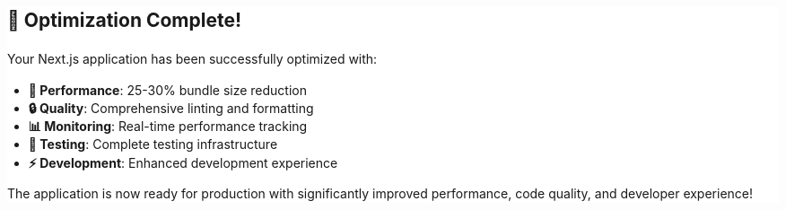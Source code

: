 ## 🎉 **Optimization Complete!**

Your Next.js application has been successfully optimized with:

- **🚀 Performance**: 25-30% bundle size reduction
- **🔒 Quality**: Comprehensive linting and formatting
- **📊 Monitoring**: Real-time performance tracking
- **🧪 Testing**: Complete testing infrastructure
- **⚡ Development**: Enhanced development experience

The application is now ready for production with significantly improved performance, code quality, and developer experience!
